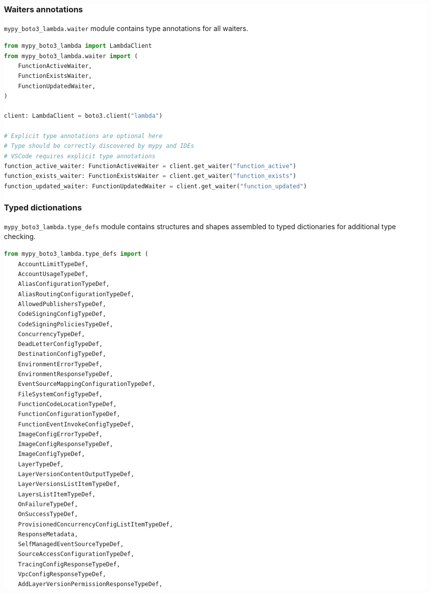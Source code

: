 
### Waiters annotations

`mypy_boto3_lambda.waiter` module contains type annotations for all waiters.

```python
from mypy_boto3_lambda import LambdaClient
from mypy_boto3_lambda.waiter import (
    FunctionActiveWaiter,
    FunctionExistsWaiter,
    FunctionUpdatedWaiter,
)

client: LambdaClient = boto3.client("lambda")

# Explicit type annotations are optional here
# Type should be correctly discovered by mypy and IDEs
# VSCode requires explicit type annotations
function_active_waiter: FunctionActiveWaiter = client.get_waiter("function_active")
function_exists_waiter: FunctionExistsWaiter = client.get_waiter("function_exists")
function_updated_waiter: FunctionUpdatedWaiter = client.get_waiter("function_updated")
```





### Typed dictionations

`mypy_boto3_lambda.type_defs` module contains structures and shapes assembled
to typed dictionaries for additional type checking.

```python
from mypy_boto3_lambda.type_defs import (
    AccountLimitTypeDef,
    AccountUsageTypeDef,
    AliasConfigurationTypeDef,
    AliasRoutingConfigurationTypeDef,
    AllowedPublishersTypeDef,
    CodeSigningConfigTypeDef,
    CodeSigningPoliciesTypeDef,
    ConcurrencyTypeDef,
    DeadLetterConfigTypeDef,
    DestinationConfigTypeDef,
    EnvironmentErrorTypeDef,
    EnvironmentResponseTypeDef,
    EventSourceMappingConfigurationTypeDef,
    FileSystemConfigTypeDef,
    FunctionCodeLocationTypeDef,
    FunctionConfigurationTypeDef,
    FunctionEventInvokeConfigTypeDef,
    ImageConfigErrorTypeDef,
    ImageConfigResponseTypeDef,
    ImageConfigTypeDef,
    LayerTypeDef,
    LayerVersionContentOutputTypeDef,
    LayerVersionsListItemTypeDef,
    LayersListItemTypeDef,
    OnFailureTypeDef,
    OnSuccessTypeDef,
    ProvisionedConcurrencyConfigListItemTypeDef,
    ResponseMetadata,
    SelfManagedEventSourceTypeDef,
    SourceAccessConfigurationTypeDef,
    TracingConfigResponseTypeDef,
    VpcConfigResponseTypeDef,
    AddLayerVersionPermissionResponseTypeDef,
```